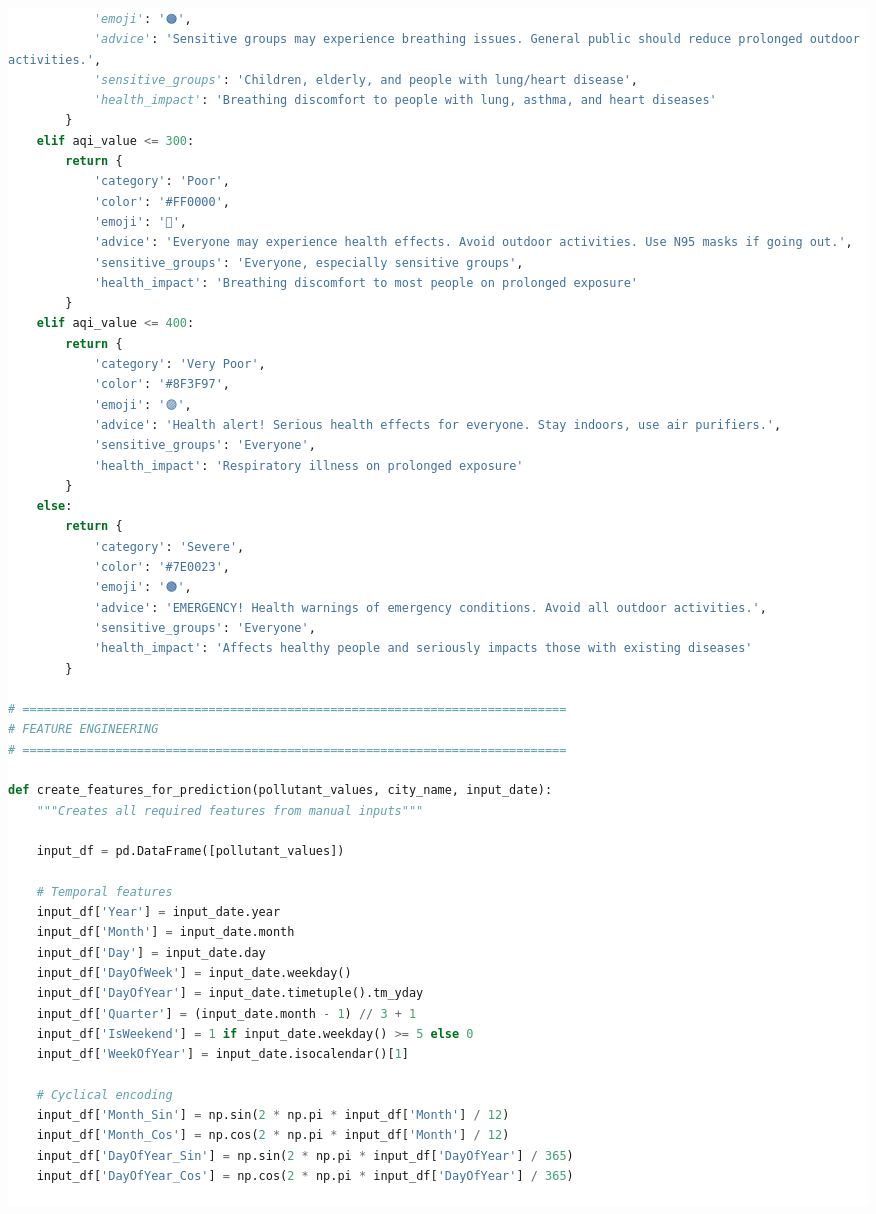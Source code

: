 ```python
            'emoji': '🟠',
            'advice': 'Sensitive groups may experience breathing issues. General public should reduce prolonged outdoor activities.',
            'sensitive_groups': 'Children, elderly, and people with lung/heart disease',
            'health_impact': 'Breathing discomfort to people with lung, asthma, and heart diseases'
        }
    elif aqi_value <= 300:
        return {
            'category': 'Poor',
            'color': '#FF0000',
            'emoji': '🔴',
            'advice': 'Everyone may experience health effects. Avoid outdoor activities. Use N95 masks if going out.',
            'sensitive_groups': 'Everyone, especially sensitive groups',
            'health_impact': 'Breathing discomfort to most people on prolonged exposure'
        }
    elif aqi_value <= 400:
        return {
            'category': 'Very Poor',
            'color': '#8F3F97',
            'emoji': '🟣',
            'advice': 'Health alert! Serious health effects for everyone. Stay indoors, use air purifiers.',
            'sensitive_groups': 'Everyone',
            'health_impact': 'Respiratory illness on prolonged exposure'
        }
    else:
        return {
            'category': 'Severe',
            'color': '#7E0023',
            'emoji': '🟤',
            'advice': 'EMERGENCY! Health warnings of emergency conditions. Avoid all outdoor activities.',
            'sensitive_groups': 'Everyone',
            'health_impact': 'Affects healthy people and seriously impacts those with existing diseases'
        }

# ============================================================================
# FEATURE ENGINEERING
# ============================================================================

def create_features_for_prediction(pollutant_values, city_name, input_date):
    """Creates all required features from manual inputs"""
    
    input_df = pd.DataFrame([pollutant_values])
    
    # Temporal features
    input_df['Year'] = input_date.year
    input_df['Month'] = input_date.month
    input_df['Day'] = input_date.day
    input_df['DayOfWeek'] = input_date.weekday()
    input_df['DayOfYear'] = input_date.timetuple().tm_yday
    input_df['Quarter'] = (input_date.month - 1) // 3 + 1
    input_df['IsWeekend'] = 1 if input_date.weekday() >= 5 else 0
    input_df['WeekOfYear'] = input_date.isocalendar()[1]
    
    # Cyclical encoding
    input_df['Month_Sin'] = np.sin(2 * np.pi * input_df['Month'] / 12)
    input_df['Month_Cos'] = np.cos(2 * np.pi * input_df['Month'] / 12)
    input_df['DayOfYear_Sin'] = np.sin(2 * np.pi * input_df['DayOfYear'] / 365)
    input_df['DayOfYear_Cos'] = np.cos(2 * np.pi * input_df['DayOfYear'] / 365)
    
```